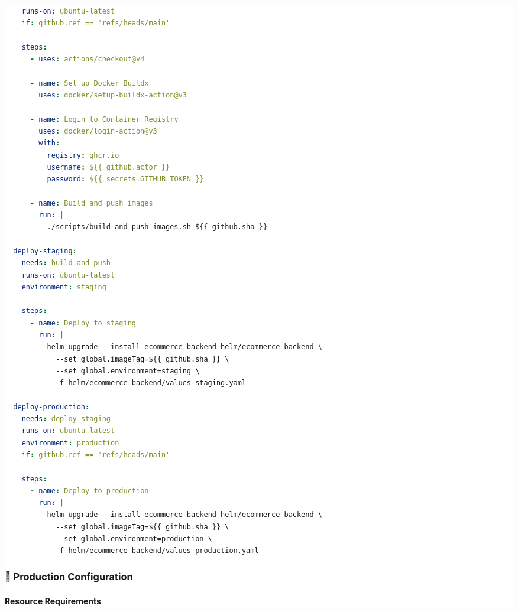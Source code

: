 ```yaml
    runs-on: ubuntu-latest
    if: github.ref == 'refs/heads/main'

    steps:
      - uses: actions/checkout@v4

      - name: Set up Docker Buildx
        uses: docker/setup-buildx-action@v3

      - name: Login to Container Registry
        uses: docker/login-action@v3
        with:
          registry: ghcr.io
          username: ${{ github.actor }}
          password: ${{ secrets.GITHUB_TOKEN }}

      - name: Build and push images
        run: |
          ./scripts/build-and-push-images.sh ${{ github.sha }}

  deploy-staging:
    needs: build-and-push
    runs-on: ubuntu-latest
    environment: staging

    steps:
      - name: Deploy to staging
        run: |
          helm upgrade --install ecommerce-backend helm/ecommerce-backend \
            --set global.imageTag=${{ github.sha }} \
            --set global.environment=staging \
            -f helm/ecommerce-backend/values-staging.yaml

  deploy-production:
    needs: deploy-staging
    runs-on: ubuntu-latest
    environment: production
    if: github.ref == 'refs/heads/main'

    steps:
      - name: Deploy to production
        run: |
          helm upgrade --install ecommerce-backend helm/ecommerce-backend \
            --set global.imageTag=${{ github.sha }} \
            --set global.environment=production \
            -f helm/ecommerce-backend/values-production.yaml
```

### 🔧 Production Configuration

#### Resource Requirements
